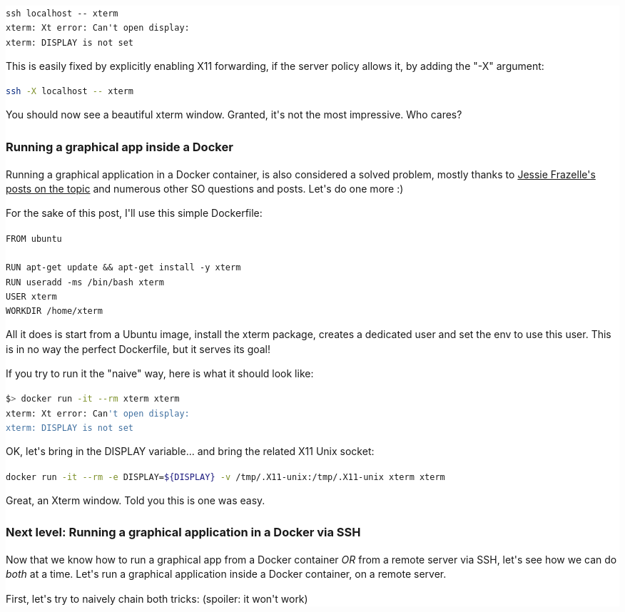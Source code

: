 ```
ssh localhost -- xterm
xterm: Xt error: Can't open display: 
xterm: DISPLAY is not set
```

This is easily fixed by explicitly enabling X11 forwarding, if the server policy allows it, by adding the "-X" argument:

```bash
ssh -X localhost -- xterm
```

You should now see a beautiful xterm window. Granted, it's not the most impressive. Who cares?

### Running a graphical app inside a Docker

Running a graphical application in a Docker container, is also considered a solved problem, mostly thanks to [Jessie Frazelle's posts on the topic](https://blog.jessfraz.com/post/docker-containers-on-the-desktop/) and numerous other SO questions and posts. Let's do one more :)

For the sake of this post, I'll use this simple Dockerfile:

```
FROM ubuntu

RUN apt-get update && apt-get install -y xterm
RUN useradd -ms /bin/bash xterm
USER xterm
WORKDIR /home/xterm
```

All it does is start from a Ubuntu image, install the xterm package, creates a dedicated user and set the env to use this user. This is in no way the perfect Dockerfile, but it serves its goal!

If you try to run it the "naive" way, here is what it should look like:

```bash
$> docker run -it --rm xterm xterm 
xterm: Xt error: Can't open display: 
xterm: DISPLAY is not set
```

OK, let's bring in the DISPLAY variable... and bring the related X11 Unix socket:

```bash
docker run -it --rm -e DISPLAY=${DISPLAY} -v /tmp/.X11-unix:/tmp/.X11-unix xterm xterm
```

Great, an Xterm window. Told you this is one was easy.

### Next level: Running a graphical application in a Docker via SSH

Now that we know how to run a graphical app from a Docker container *OR* from a remote server via SSH, let's see how we can do *both* at a time. Let's run a graphical application inside a Docker container, on a remote server.

First, let's try to naively chain both tricks: (spoiler: it won't work)
